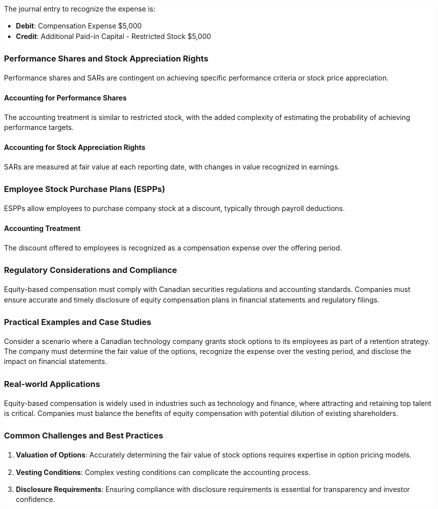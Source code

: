 The journal entry to recognize the expense is:

- **Debit**: Compensation Expense $5,000
- **Credit**: Additional Paid-in Capital - Restricted Stock $5,000

### Performance Shares and Stock Appreciation Rights

Performance shares and SARs are contingent on achieving specific performance criteria or stock price appreciation.

#### Accounting for Performance Shares

The accounting treatment is similar to restricted stock, with the added complexity of estimating the probability of achieving performance targets.

#### Accounting for Stock Appreciation Rights

SARs are measured at fair value at each reporting date, with changes in value recognized in earnings.

### Employee Stock Purchase Plans (ESPPs)

ESPPs allow employees to purchase company stock at a discount, typically through payroll deductions.

#### Accounting Treatment

The discount offered to employees is recognized as a compensation expense over the offering period.

### Regulatory Considerations and Compliance

Equity-based compensation must comply with Canadian securities regulations and accounting standards. Companies must ensure accurate and timely disclosure of equity compensation plans in financial statements and regulatory filings.

### Practical Examples and Case Studies

Consider a scenario where a Canadian technology company grants stock options to its employees as part of a retention strategy. The company must determine the fair value of the options, recognize the expense over the vesting period, and disclose the impact on financial statements.

### Real-world Applications

Equity-based compensation is widely used in industries such as technology and finance, where attracting and retaining top talent is critical. Companies must balance the benefits of equity compensation with potential dilution of existing shareholders.

### Common Challenges and Best Practices

1. **Valuation of Options**: Accurately determining the fair value of stock options requires expertise in option pricing models.

2. **Vesting Conditions**: Complex vesting conditions can complicate the accounting process.

3. **Disclosure Requirements**: Ensuring compliance with disclosure requirements is essential for transparency and investor confidence.
